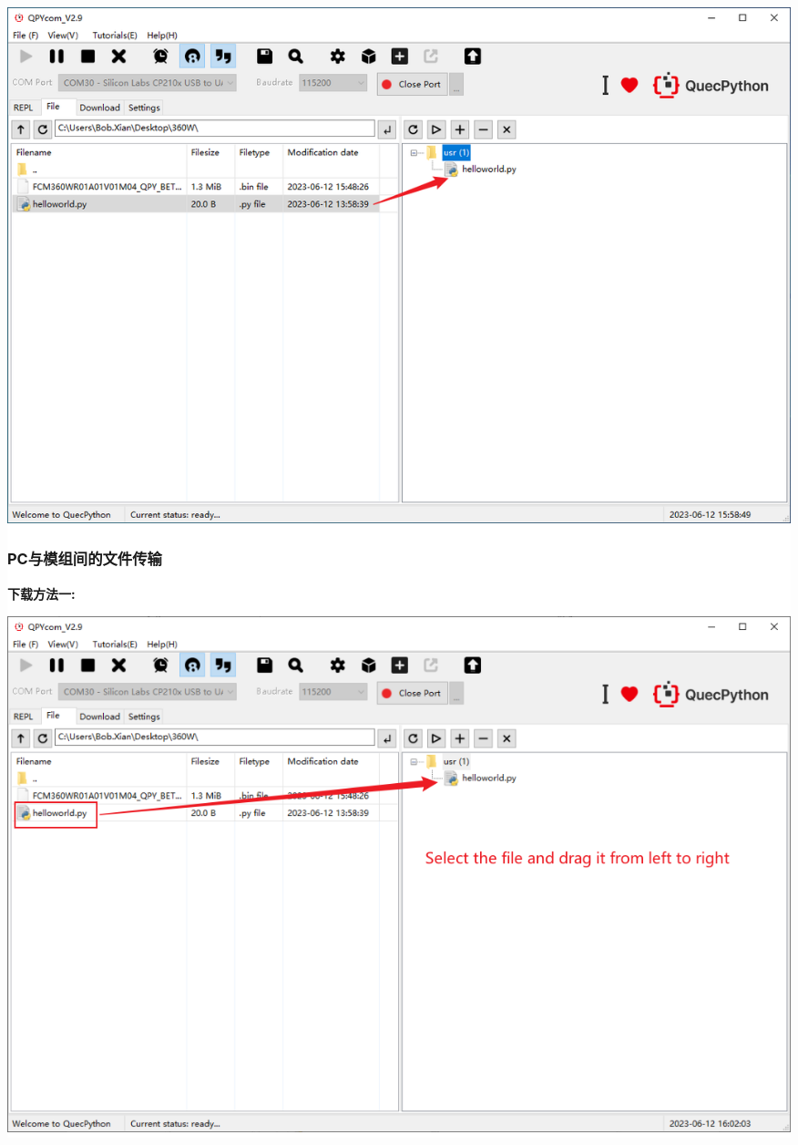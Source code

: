 ![img](image/start_with_first_script.png)

### PC与模组间的文件传输

**下载方法一:**

![img](image/file_trans_method1.png)